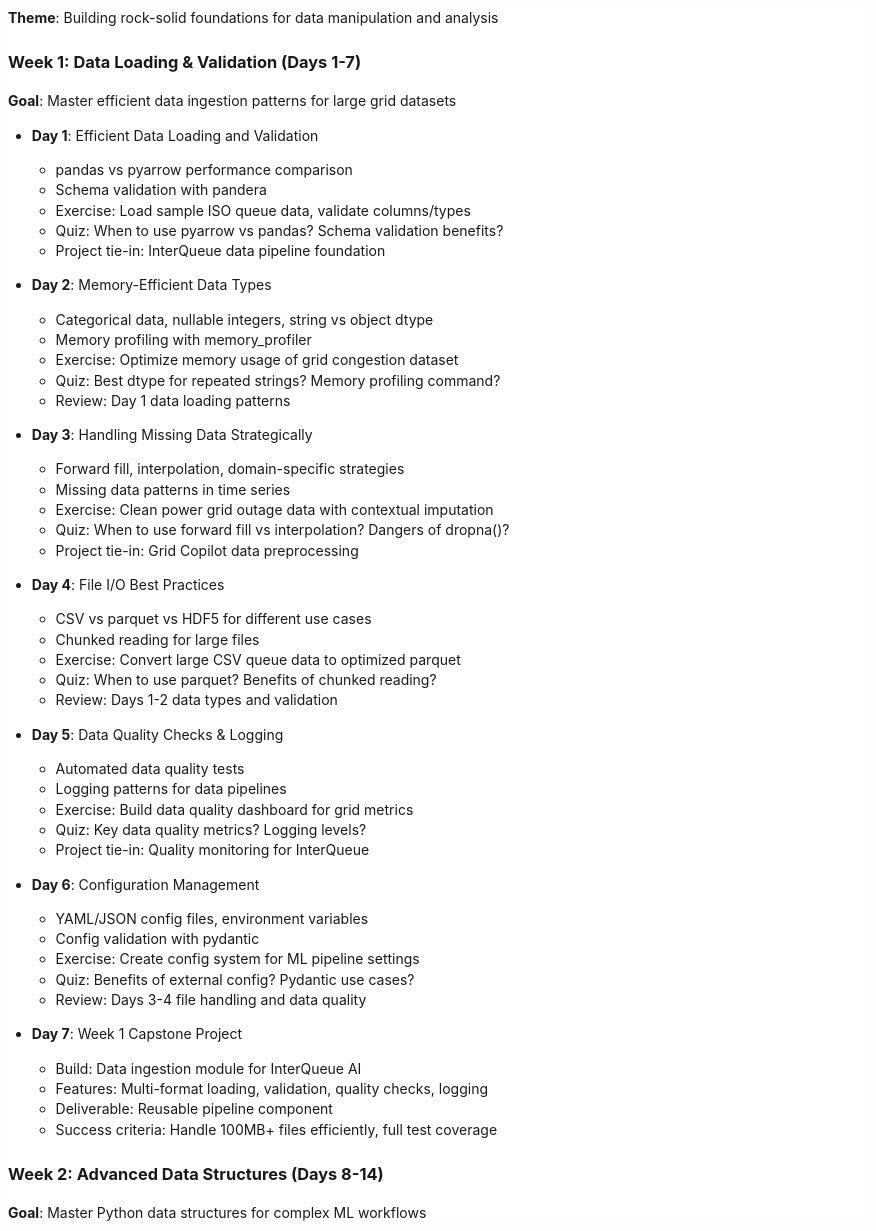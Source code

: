 **Theme**: Building rock-solid foundations for data manipulation and analysis

### Week 1: Data Loading & Validation (Days 1-7)
**Goal**: Master efficient data ingestion patterns for large grid datasets

- **Day 1**: Efficient Data Loading and Validation
  - pandas vs pyarrow performance comparison
  - Schema validation with pandera
  - Exercise: Load sample ISO queue data, validate columns/types
  - Quiz: When to use pyarrow vs pandas? Schema validation benefits?
  - Project tie-in: InterQueue data pipeline foundation

- **Day 2**: Memory-Efficient Data Types
  - Categorical data, nullable integers, string vs object dtype
  - Memory profiling with memory_profiler
  - Exercise: Optimize memory usage of grid congestion dataset
  - Quiz: Best dtype for repeated strings? Memory profiling command?
  - Review: Day 1 data loading patterns

- **Day 3**: Handling Missing Data Strategically
  - Forward fill, interpolation, domain-specific strategies
  - Missing data patterns in time series
  - Exercise: Clean power grid outage data with contextual imputation
  - Quiz: When to use forward fill vs interpolation? Dangers of dropna()?
  - Project tie-in: Grid Copilot data preprocessing

- **Day 4**: File I/O Best Practices
  - CSV vs parquet vs HDF5 for different use cases
  - Chunked reading for large files
  - Exercise: Convert large CSV queue data to optimized parquet
  - Quiz: When to use parquet? Benefits of chunked reading?
  - Review: Days 1-2 data types and validation

- **Day 5**: Data Quality Checks & Logging
  - Automated data quality tests
  - Logging patterns for data pipelines
  - Exercise: Build data quality dashboard for grid metrics
  - Quiz: Key data quality metrics? Logging levels?
  - Project tie-in: Quality monitoring for InterQueue

- **Day 6**: Configuration Management
  - YAML/JSON config files, environment variables
  - Config validation with pydantic
  - Exercise: Create config system for ML pipeline settings
  - Quiz: Benefits of external config? Pydantic use cases?
  - Review: Days 3-4 file handling and data quality

- **Day 7**: Week 1 Capstone Project
  - Build: Data ingestion module for InterQueue AI
  - Features: Multi-format loading, validation, quality checks, logging
  - Deliverable: Reusable pipeline component
  - Success criteria: Handle 100MB+ files efficiently, full test coverage

### Week 2: Advanced Data Structures (Days 8-14)
**Goal**: Master Python data structures for complex ML workflows
